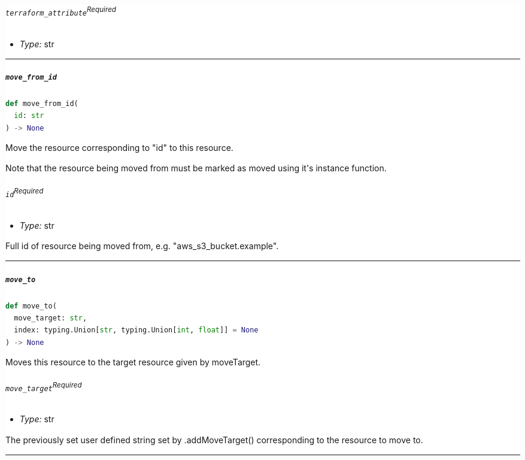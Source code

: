 ###### `terraform_attribute`<sup>Required</sup> <a name="terraform_attribute" id="@cdktf/provider-pagerduty.userHandoffNotificationRule.UserHandoffNotificationRule.interpolationForAttribute.parameter.terraformAttribute"></a>

- *Type:* str

---

##### `move_from_id` <a name="move_from_id" id="@cdktf/provider-pagerduty.userHandoffNotificationRule.UserHandoffNotificationRule.moveFromId"></a>

```python
def move_from_id(
  id: str
) -> None
```

Move the resource corresponding to "id" to this resource.

Note that the resource being moved from must be marked as moved using it's instance function.

###### `id`<sup>Required</sup> <a name="id" id="@cdktf/provider-pagerduty.userHandoffNotificationRule.UserHandoffNotificationRule.moveFromId.parameter.id"></a>

- *Type:* str

Full id of resource being moved from, e.g. "aws_s3_bucket.example".

---

##### `move_to` <a name="move_to" id="@cdktf/provider-pagerduty.userHandoffNotificationRule.UserHandoffNotificationRule.moveTo"></a>

```python
def move_to(
  move_target: str,
  index: typing.Union[str, typing.Union[int, float]] = None
) -> None
```

Moves this resource to the target resource given by moveTarget.

###### `move_target`<sup>Required</sup> <a name="move_target" id="@cdktf/provider-pagerduty.userHandoffNotificationRule.UserHandoffNotificationRule.moveTo.parameter.moveTarget"></a>

- *Type:* str

The previously set user defined string set by .addMoveTarget() corresponding to the resource to move to.

---
